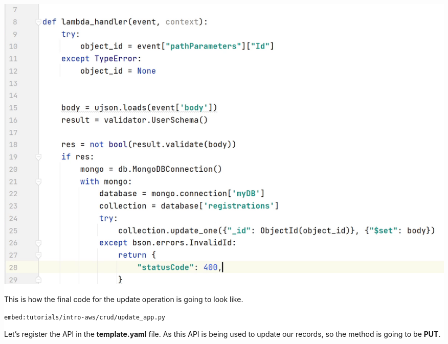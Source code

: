 ![crud_step_22](./steps/step22.png)


This is how the final code for the update operation is going to look like.

`embed:tutorials/intro-aws/crud/update_app.py`

Let’s register the API in the <strong>template.yaml</strong> file. As this API is being used to update our records, 
so the method is going to be <strong>PUT</strong>.
